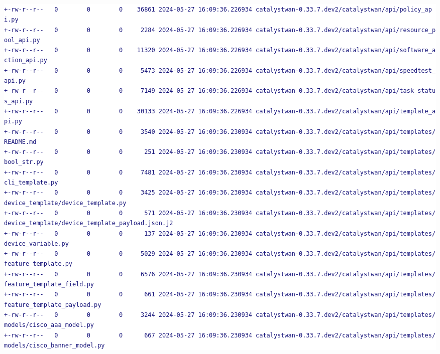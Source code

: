```diff
+-rw-r--r--   0        0        0    36861 2024-05-27 16:09:36.226934 catalystwan-0.33.7.dev2/catalystwan/api/policy_api.py
+-rw-r--r--   0        0        0     2284 2024-05-27 16:09:36.226934 catalystwan-0.33.7.dev2/catalystwan/api/resource_pool_api.py
+-rw-r--r--   0        0        0    11320 2024-05-27 16:09:36.226934 catalystwan-0.33.7.dev2/catalystwan/api/software_action_api.py
+-rw-r--r--   0        0        0     5473 2024-05-27 16:09:36.226934 catalystwan-0.33.7.dev2/catalystwan/api/speedtest_api.py
+-rw-r--r--   0        0        0     7149 2024-05-27 16:09:36.226934 catalystwan-0.33.7.dev2/catalystwan/api/task_status_api.py
+-rw-r--r--   0        0        0    30133 2024-05-27 16:09:36.226934 catalystwan-0.33.7.dev2/catalystwan/api/template_api.py
+-rw-r--r--   0        0        0     3540 2024-05-27 16:09:36.230934 catalystwan-0.33.7.dev2/catalystwan/api/templates/README.md
+-rw-r--r--   0        0        0      251 2024-05-27 16:09:36.230934 catalystwan-0.33.7.dev2/catalystwan/api/templates/bool_str.py
+-rw-r--r--   0        0        0     7481 2024-05-27 16:09:36.230934 catalystwan-0.33.7.dev2/catalystwan/api/templates/cli_template.py
+-rw-r--r--   0        0        0     3425 2024-05-27 16:09:36.230934 catalystwan-0.33.7.dev2/catalystwan/api/templates/device_template/device_template.py
+-rw-r--r--   0        0        0      571 2024-05-27 16:09:36.230934 catalystwan-0.33.7.dev2/catalystwan/api/templates/device_template/device_template_payload.json.j2
+-rw-r--r--   0        0        0      137 2024-05-27 16:09:36.230934 catalystwan-0.33.7.dev2/catalystwan/api/templates/device_variable.py
+-rw-r--r--   0        0        0     5029 2024-05-27 16:09:36.230934 catalystwan-0.33.7.dev2/catalystwan/api/templates/feature_template.py
+-rw-r--r--   0        0        0     6576 2024-05-27 16:09:36.230934 catalystwan-0.33.7.dev2/catalystwan/api/templates/feature_template_field.py
+-rw-r--r--   0        0        0      661 2024-05-27 16:09:36.230934 catalystwan-0.33.7.dev2/catalystwan/api/templates/feature_template_payload.py
+-rw-r--r--   0        0        0     3244 2024-05-27 16:09:36.230934 catalystwan-0.33.7.dev2/catalystwan/api/templates/models/cisco_aaa_model.py
+-rw-r--r--   0        0        0      667 2024-05-27 16:09:36.230934 catalystwan-0.33.7.dev2/catalystwan/api/templates/models/cisco_banner_model.py
